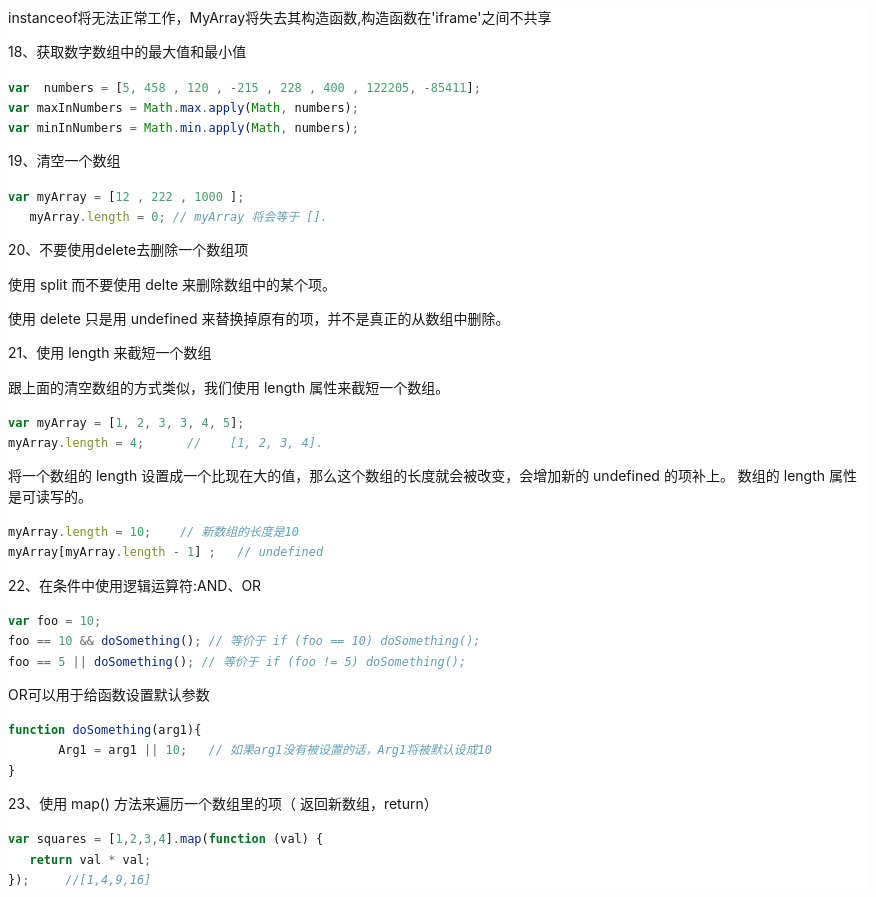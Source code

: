 instanceof将无法正常工作，MyArray将失去其构造函数,构造函数在'iframe'之间不共享  

18、获取数字数组中的最大值和最小值

```js
var  numbers = [5, 458 , 120 , -215 , 228 , 400 , 122205, -85411];
var maxInNumbers = Math.max.apply(Math, numbers);
var minInNumbers = Math.min.apply(Math, numbers);
```

 19、清空一个数组

```js
var myArray = [12 , 222 , 1000 ];
   myArray.length = 0; // myArray 将会等于 [].
```

 20、不要使用delete去删除一个数组项

使用 split 而不要使用 delte 来删除数组中的某个项。

使用 delete 只是用 undefined 来替换掉原有的项，并不是真正的从数组中删除。

21、使用 length 来截短一个数组 

跟上面的清空数组的方式类似，我们使用 length 属性来截短一个数组。

```js
var myArray = [1, 2, 3, 3, 4, 5];
myArray.length = 4;      //    [1, 2, 3, 4].
```

将一个数组的 length 设置成一个比现在大的值，那么这个数组的长度就会被改变，会增加新的 undefined 的项补上。 数组的 length 属性是可读写的。

```js
myArray.length = 10;    // 新数组的长度是10
myArray[myArray.length - 1] ;   // undefined
```

 22、在条件中使用逻辑运算符:AND、OR

```js
var foo = 10;
foo == 10 && doSomething(); // 等价于 if (foo == 10) doSomething();
foo == 5 || doSomething(); // 等价于 if (foo != 5) doSomething();
```

OR可以用于给函数设置默认参数

```js
function doSomething(arg1){
       Arg1 = arg1 || 10;   // 如果arg1没有被设置的话，Arg1将被默认设成10
}
```

 23、使用 map() 方法来遍历一个数组里的项（ 返回新数组，return）

```js
var squares = [1,2,3,4].map(function (val) {
   return val * val;   
});     //[1,4,9,16]
```

